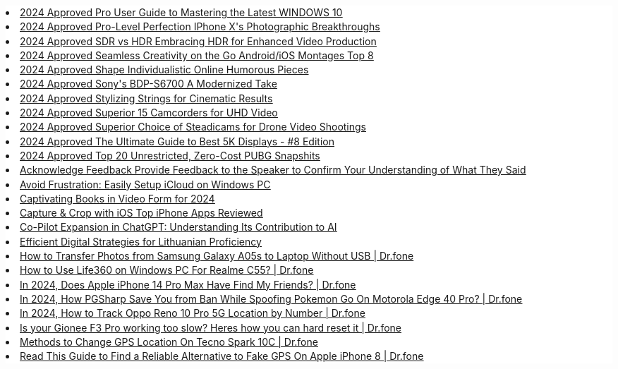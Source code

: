 <li><a href="https://fox-direct.techidaily.com/2024-approved-pro-user-guide-to-mastering-the-latest-windows-10/"><u>2024 Approved  Pro User Guide to Mastering the Latest WINDOWS 10</u></a></li>
<li><a href="https://fox-direct.techidaily.com/2024-approved-pro-level-perfection-iphone-xs-photographic-breakthroughs/"><u>2024 Approved  Pro-Level Perfection  IPhone X's Photographic Breakthroughs</u></a></li>
<li><a href="https://fox-direct.techidaily.com/2024-approved-sdr-vs-hdr-embracing-hdr-for-enhanced-video-production/"><u>2024 Approved  SDR vs HDR  Embracing HDR for Enhanced Video Production</u></a></li>
<li><a href="https://fox-direct.techidaily.com/2024-approved-seamless-creativity-on-the-go-androidios-montages-top-8/"><u>2024 Approved  Seamless Creativity on the Go  Android/iOS Montages Top 8</u></a></li>
<li><a href="https://fox-direct.techidaily.com/2024-approved-shape-individualistic-online-humorous-pieces/"><u>2024 Approved  Shape Individualistic Online Humorous Pieces</u></a></li>
<li><a href="https://fox-direct.techidaily.com/2024-approved-sonys-bdp-s6700-a-modernized-take/"><u>2024 Approved  Sony's BDP-S6700  A Modernized Take</u></a></li>
<li><a href="https://fox-direct.techidaily.com/2024-approved-stylizing-strings-for-cinematic-results/"><u>2024 Approved  Stylizing Strings for Cinematic Results</u></a></li>
<li><a href="https://fox-direct.techidaily.com/2024-approved-superior-15-camcorders-for-uhd-video/"><u>2024 Approved  Superior 15 Camcorders for UHD Video</u></a></li>
<li><a href="https://fox-direct.techidaily.com/2024-approved-superior-choice-of-steadicams-for-drone-video-shootings/"><u>2024 Approved  Superior Choice of Steadicams for Drone Video Shootings</u></a></li>
<li><a href="https://fox-http.techidaily.com/2024-approved-the-ultimate-guide-to-best-5k-displays-8-edition/"><u>2024 Approved  The Ultimate Guide to Best 5K Displays - #8 Edition</u></a></li>
<li><a href="https://fox-access.techidaily.com/2024-approved-top-20-unrestricted-zero-cost-pubg-snapshits/"><u>2024 Approved  Top 20 Unrestricted, Zero-Cost PUBG Snapshits</u></a></li>
<li><a href="https://extra-information.techidaily.com/acknowledge-feedback-provide-feedback-to-the-speaker-to-confirm-your-understanding-of-what-they-said/"><u>Acknowledge Feedback  Provide Feedback to the Speaker to Confirm Your Understanding of What They Said</u></a></li>
<li><a href="https://win11-tips.techidaily.com/avoid-frustration-easily-setup-icloud-on-windows-pc/"><u>Avoid Frustration: Easily Setup iCloud on Windows PC</u></a></li>
<li><a href="https://extra-lessons.techidaily.com/captivating-books-in-video-form-for-2024/"><u>Captivating Books in Video Form for 2024</u></a></li>
<li><a href="https://extra-tips.techidaily.com/capture-and-crop-with-ios-top-iphone-apps-reviewed/"><u>Capture & Crop with iOS  Top iPhone Apps Reviewed</u></a></li>
<li><a href="https://tech-savvy.techidaily.com/co-pilot-expansion-in-chatgpt-understanding-its-contribution-to-ai/"><u>Co-Pilot Expansion in ChatGPT: Understanding Its Contribution to AI</u></a></li>
<li><a href="https://mondly-stories.techidaily.com/efficient-digital-strategies-for-lithuanian-proficiency/"><u>Efficient Digital Strategies for Lithuanian Proficiency</u></a></li>
<li><a href="https://android-transfer.techidaily.com/how-to-transfer-photos-from-samsung-galaxy-a05s-to-laptop-without-usb-drfone-by-drfone-transfer-from-android-transfer-from-android/"><u>How to Transfer Photos from Samsung Galaxy A05s to Laptop Without USB | Dr.fone</u></a></li>
<li><a href="https://fake-location.techidaily.com/how-to-use-life360-on-windows-pc-for-realme-c55-drfone-by-drfone-virtual-android/"><u>How to Use Life360 on Windows PC For Realme C55? | Dr.fone</u></a></li>
<li><a href="https://location-social.techidaily.com/in-2024-does-apple-iphone-14-pro-max-have-find-my-friends-drfone-by-drfone-virtual-ios/"><u>In 2024, Does Apple iPhone 14 Pro Max Have Find My Friends? | Dr.fone</u></a></li>
<li><a href="https://android-pokemon-go.techidaily.com/in-2024-how-pgsharp-save-you-from-ban-while-spoofing-pokemon-go-on-motorola-edge-40-pro-drfone-by-drfone-virtual-android/"><u>In 2024, How PGSharp Save You from Ban While Spoofing Pokemon Go On Motorola Edge 40 Pro? | Dr.fone</u></a></li>
<li><a href="https://android-location-track.techidaily.com/in-2024-how-to-track-oppo-reno-10-pro-5g-location-by-number-drfone-by-drfone-virtual-android/"><u>In 2024, How to Track Oppo Reno 10 Pro 5G Location by Number | Dr.fone</u></a></li>
<li><a href="https://techidaily.com/is-your-gionee-f3-pro-working-too-slow-heres-how-you-can-hard-reset-it-drfone-by-drfone-reset-android-reset-android/"><u>Is your Gionee F3 Pro working too slow? Heres how you can hard reset it | Dr.fone</u></a></li>
<li><a href="https://fake-location.techidaily.com/methods-to-change-gps-location-on-tecno-spark-10c-drfone-by-drfone-virtual-android/"><u>Methods to Change GPS Location On Tecno Spark 10C | Dr.fone</u></a></li>
<li><a href="https://fake-location.techidaily.com/read-this-guide-to-find-a-reliable-alternative-to-fake-gps-on-apple-iphone-8-drfone-by-drfone-virtual-ios/"><u>Read This Guide to Find a Reliable Alternative to Fake GPS On Apple iPhone 8 | Dr.fone</u></a></li>